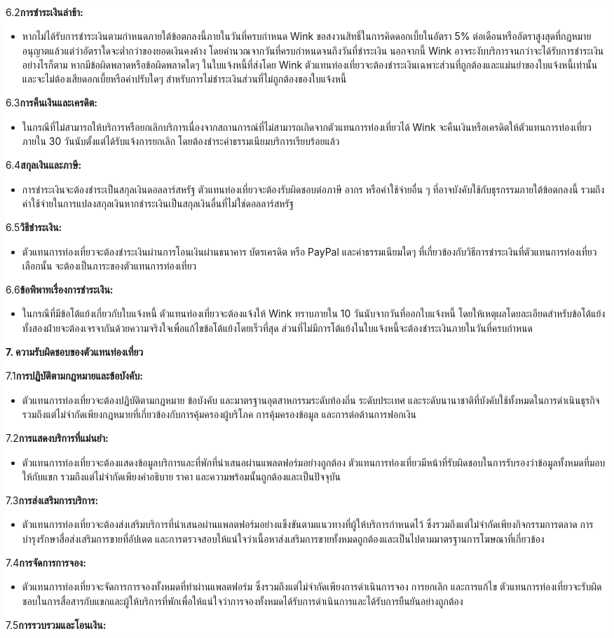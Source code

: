 6.2**การชำระเงินล่าช้า:**

* หากไม่ได้รับการชำระเงินตามกำหนดภายใต้ข้อตกลงนี้ภายในวันที่ครบกำหนด Wink ขอสงวนสิทธิ์ในการคิดดอกเบี้ยในอัตรา 5% ต่อเดือนหรืออัตราสูงสุดที่กฎหมายอนุญาตแล้วแต่ว่าอัตราใดจะต่ำกว่าของยอดเงินคงค้าง โดยคำนวณจากวันที่ครบกำหนดจนถึงวันที่ชำระเงิน นอกจากนี้ Wink อาจระงับบริการจนกว่าจะได้รับการชำระเงิน อย่างไรก็ตาม หากมีข้อผิดพลาดหรือข้อผิดพลาดใดๆ ในใบแจ้งหนี้ที่ส่งโดย Wink ตัวแทนท่องเที่ยวจะต้องชำระเงินเฉพาะส่วนที่ถูกต้องและแม่นยำของใบแจ้งหนี้เท่านั้น และจะไม่ต้องเสียดอกเบี้ยหรือค่าปรับใดๆ สำหรับการไม่ชำระเงินส่วนที่ไม่ถูกต้องของใบแจ้งหนี้

6.3**การคืนเงินและเครดิต:**

* ในกรณีที่ไม่สามารถให้บริการหรือยกเลิกบริการเนื่องจากสถานการณ์ที่ไม่สามารถเกิดจากตัวแทนการท่องเที่ยวได้ Wink จะคืนเงินหรือเครดิตให้ตัวแทนการท่องเที่ยวภายใน 30 วันนับตั้งแต่ได้รับแจ้งการยกเลิก โดยต้องชำระค่าธรรมเนียมบริการเรียบร้อยแล้ว

6.4**สกุลเงินและภาษี:**

* การชำระเงินจะต้องชำระเป็นสกุลเงินดอลลาร์สหรัฐ ตัวแทนท่องเที่ยวจะต้องรับผิดชอบต่อภาษี อากร หรือค่าใช้จ่ายอื่น ๆ ที่อาจบังคับใช้กับธุรกรรมภายใต้ข้อตกลงนี้ รวมถึงค่าใช้จ่ายในการแปลงสกุลเงินหากชำระเงินเป็นสกุลเงินอื่นที่ไม่ใช่ดอลลาร์สหรัฐ

6.5**วิธีชำระเงิน:**

* ตัวแทนการท่องเที่ยวจะต้องชำระเงินผ่านการโอนเงินผ่านธนาคาร บัตรเครดิต หรือ PayPal และค่าธรรมเนียมใดๆ ที่เกี่ยวข้องกับวิธีการชำระเงินที่ตัวแทนการท่องเที่ยวเลือกนั้น จะต้องเป็นภาระของตัวแทนการท่องเที่ยว

6.6**ข้อพิพาทเรื่องการชำระเงิน:**

* ในกรณีที่มีข้อโต้แย้งเกี่ยวกับใบแจ้งหนี้ ตัวแทนท่องเที่ยวจะต้องแจ้งให้ Wink ทราบภายใน 10 วันนับจากวันที่ออกใบแจ้งหนี้ โดยให้เหตุผลโดยละเอียดสำหรับข้อโต้แย้ง ทั้งสองฝ่ายจะต้องเจรจากันด้วยความจริงใจเพื่อแก้ไขข้อโต้แย้งโดยเร็วที่สุด ส่วนที่ไม่มีการโต้แย้งในใบแจ้งหนี้จะต้องชำระเงินภายในวันที่ครบกำหนด

**7. ความรับผิดชอบของตัวแทนท่องเที่ยว**

7.1**การปฏิบัติตามกฎหมายและข้อบังคับ:**

* ตัวแทนการท่องเที่ยวจะต้องปฏิบัติตามกฎหมาย ข้อบังคับ และมาตรฐานอุตสาหกรรมระดับท้องถิ่น ระดับประเทศ และระดับนานาชาติที่บังคับใช้ทั้งหมดในการดำเนินธุรกิจ รวมถึงแต่ไม่จำกัดเพียงกฎหมายที่เกี่ยวข้องกับการคุ้มครองผู้บริโภค การคุ้มครองข้อมูล และการต่อต้านการฟอกเงิน

7.2**การแสดงบริการที่แม่นยำ:**

* ตัวแทนการท่องเที่ยวจะต้องแสดงข้อมูลบริการและที่พักที่นำเสนอผ่านแพลตฟอร์มอย่างถูกต้อง ตัวแทนการท่องเที่ยวมีหน้าที่รับผิดชอบในการรับรองว่าข้อมูลทั้งหมดที่มอบให้กับแขก รวมถึงแต่ไม่จำกัดเพียงคำอธิบาย ราคา และความพร้อมนั้นถูกต้องและเป็นปัจจุบัน

7.3**การส่งเสริมการบริการ:**

* ตัวแทนการท่องเที่ยวจะต้องส่งเสริมบริการที่นำเสนอผ่านแพลตฟอร์มอย่างแข็งขันตามแนวทางที่ผู้ให้บริการกำหนดไว้ ซึ่งรวมถึงแต่ไม่จำกัดเพียงกิจกรรมการตลาด การบำรุงรักษาสื่อส่งเสริมการขายที่อัปเดต และการตรวจสอบให้แน่ใจว่าเนื้อหาส่งเสริมการขายทั้งหมดถูกต้องและเป็นไปตามมาตรฐานการโฆษณาที่เกี่ยวข้อง

7.4**การจัดการการจอง:**

* ตัวแทนการท่องเที่ยวจะจัดการการจองทั้งหมดที่ทำผ่านแพลตฟอร์ม ซึ่งรวมถึงแต่ไม่จำกัดเพียงการดำเนินการจอง การยกเลิก และการแก้ไข ตัวแทนการท่องเที่ยวจะรับผิดชอบในการสื่อสารกับแขกและผู้ให้บริการที่พักเพื่อให้แน่ใจว่าการจองทั้งหมดได้รับการดำเนินการและได้รับการยืนยันอย่างถูกต้อง

7.5**การรวบรวมและโอนเงิน:**
